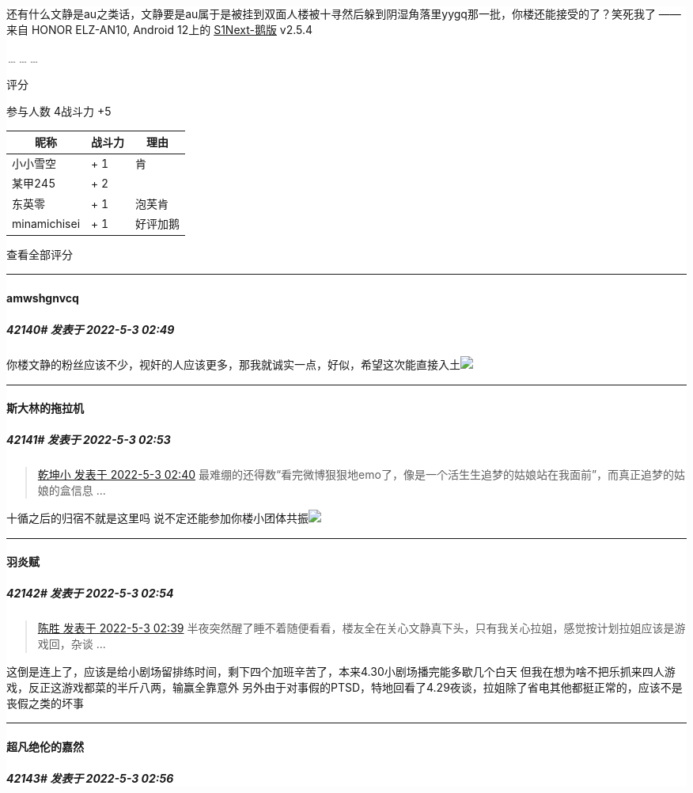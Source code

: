 还有什么文静是au之类话，文静要是au属于是被挂到双面人楼被十寻然后躲到阴湿角落里yygq那一批，你楼还能接受的了？笑死我了
—— 来自 HONOR ELZ-AN10, Android 12上的 [S1Next-鹅版](https://github.com/ykrank/S1-Next/releases) v2.5.4

﹍﹍﹍

评分

 参与人数 4战斗力 +5

|昵称|战斗力|理由|
|----|---|---|
| 小小雪空| + 1|肯|
| 某甲245| + 2||
| 东英零| + 1|泡芙肯|
| minamichisei| + 1|好评加鹅|

查看全部评分

*****

####  amwshgnvcq  
##### 42140#       发表于 2022-5-3 02:49

你楼文静的粉丝应该不少，视奸的人应该更多，那我就诚实一点，好似，希望这次能直接入土<img src="https://static.saraba1st.com/image/smiley/face2017/037.png" referrerpolicy="no-referrer">

*****

####  斯大林的拖拉机  
##### 42141#       发表于 2022-5-3 02:53

<blockquote><a href="httphttps://bbs.saraba1st.com/2b/forum.php?mod=redirect&amp;goto=findpost&amp;pid=55675521&amp;ptid=2053980" target="_blank">乾坤小 发表于 2022-5-3 02:40</a>
最难绷的还得数“看完微博狠狠地emo了，像是一个活生生追梦的姑娘站在我面前”，而真正追梦的姑娘的盒信息 ...</blockquote>
十循之后的归宿不就是这里吗
说不定还能参加你楼小团体共振<img src="https://static.saraba1st.com/image/smiley/face2017/067.png" referrerpolicy="no-referrer">

*****

####  羽炎赋  
##### 42142#       发表于 2022-5-3 02:54

<blockquote><a href="httphttps://bbs.saraba1st.com/2b/forum.php?mod=redirect&amp;goto=findpost&amp;pid=55675517&amp;ptid=2053980" target="_blank">陈胜 发表于 2022-5-3 02:39</a>
半夜突然醒了睡不着随便看看，楼友全在关心文静真下头，只有我关心拉姐，感觉按计划拉姐应该是游戏回，杂谈 ...</blockquote>
这倒是连上了，应该是给小剧场留排练时间，剩下四个加班辛苦了，本来4.30小剧场播完能多歇几个白天
但我在想为啥不把乐抓来四人游戏，反正这游戏都菜的半斤八两，输赢全靠意外
另外由于对事假的PTSD，特地回看了4.29夜谈，拉姐除了省电其他都挺正常的，应该不是丧假之类的坏事

*****

####  超凡绝伦的嘉然  
##### 42143#       发表于 2022-5-3 02:56
